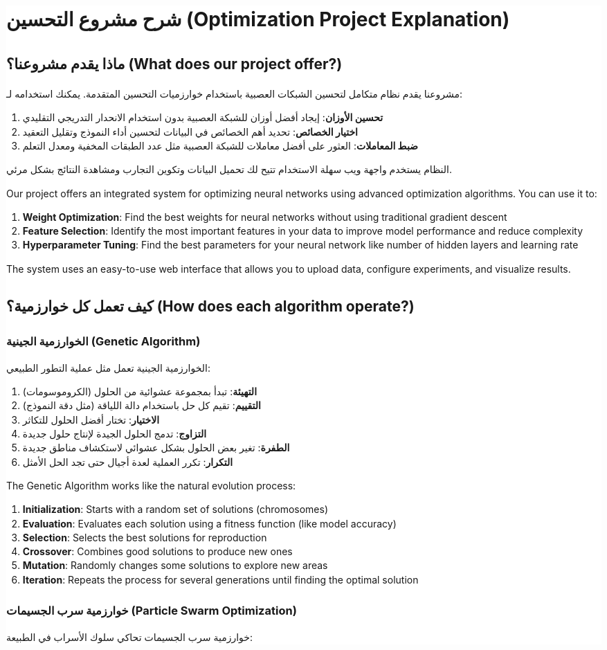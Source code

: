 # شرح مشروع التحسين (Optimization Project Explanation)

## ماذا يقدم مشروعنا؟ (What does our project offer?)

مشروعنا يقدم نظام متكامل لتحسين الشبكات العصبية باستخدام خوارزميات التحسين المتقدمة. يمكنك استخدامه لـ:

1. **تحسين الأوزان**: إيجاد أفضل أوزان للشبكة العصبية بدون استخدام الانحدار التدريجي التقليدي
2. **اختيار الخصائص**: تحديد أهم الخصائص في البيانات لتحسين أداء النموذج وتقليل التعقيد
3. **ضبط المعاملات**: العثور على أفضل معاملات للشبكة العصبية مثل عدد الطبقات المخفية ومعدل التعلم

النظام يستخدم واجهة ويب سهلة الاستخدام تتيح لك تحميل البيانات وتكوين التجارب ومشاهدة النتائج بشكل مرئي.

Our project offers an integrated system for optimizing neural networks using advanced optimization algorithms. You can use it to:

1. **Weight Optimization**: Find the best weights for neural networks without using traditional gradient descent
2. **Feature Selection**: Identify the most important features in your data to improve model performance and reduce complexity
3. **Hyperparameter Tuning**: Find the best parameters for your neural network like number of hidden layers and learning rate

The system uses an easy-to-use web interface that allows you to upload data, configure experiments, and visualize results.

## كيف تعمل كل خوارزمية؟ (How does each algorithm operate?)

### الخوارزمية الجينية (Genetic Algorithm)

الخوارزمية الجينية تعمل مثل عملية التطور الطبيعي:

1. **التهيئة**: تبدأ بمجموعة عشوائية من الحلول (الكروموسومات)
2. **التقييم**: تقيم كل حل باستخدام دالة اللياقة (مثل دقة النموذج)
3. **الاختيار**: تختار أفضل الحلول للتكاثر
4. **التزاوج**: تدمج الحلول الجيدة لإنتاج حلول جديدة
5. **الطفرة**: تغير بعض الحلول بشكل عشوائي لاستكشاف مناطق جديدة
6. **التكرار**: تكرر العملية لعدة أجيال حتى تجد الحل الأمثل

The Genetic Algorithm works like the natural evolution process:

1. **Initialization**: Starts with a random set of solutions (chromosomes)
2. **Evaluation**: Evaluates each solution using a fitness function (like model accuracy)
3. **Selection**: Selects the best solutions for reproduction
4. **Crossover**: Combines good solutions to produce new ones
5. **Mutation**: Randomly changes some solutions to explore new areas
6. **Iteration**: Repeats the process for several generations until finding the optimal solution

### خوارزمية سرب الجسيمات (Particle Swarm Optimization)

خوارزمية سرب الجسيمات تحاكي سلوك الأسراب في الطبيعة:

